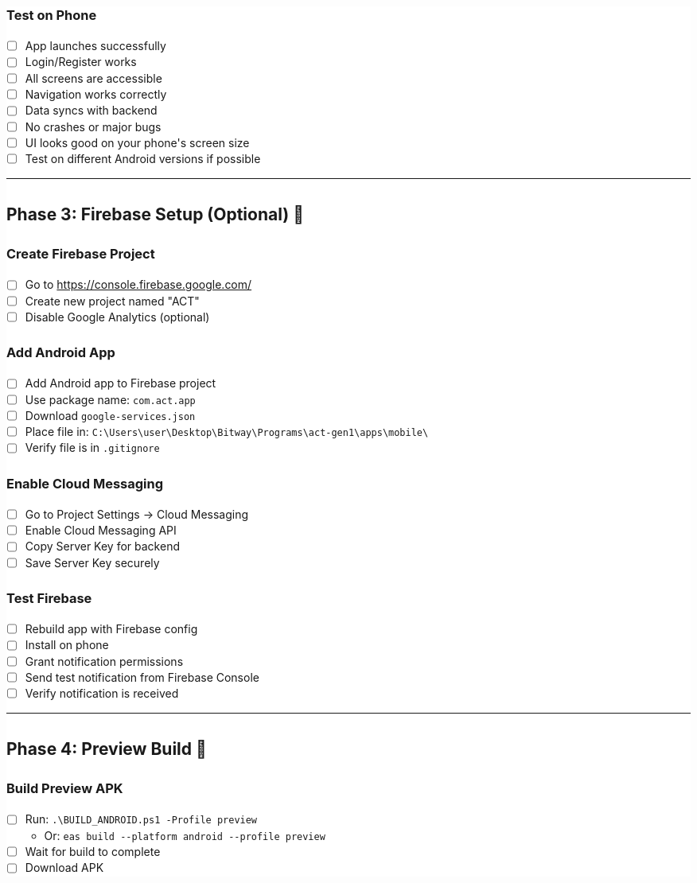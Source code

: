 ### Test on Phone
- [ ] App launches successfully
- [ ] Login/Register works
- [ ] All screens are accessible
- [ ] Navigation works correctly
- [ ] Data syncs with backend
- [ ] No crashes or major bugs
- [ ] UI looks good on your phone's screen size
- [ ] Test on different Android versions if possible

---

## Phase 3: Firebase Setup (Optional) 🔔

### Create Firebase Project
- [ ] Go to https://console.firebase.google.com/
- [ ] Create new project named "ACT"
- [ ] Disable Google Analytics (optional)

### Add Android App
- [ ] Add Android app to Firebase project
- [ ] Use package name: `com.act.app`
- [ ] Download `google-services.json`
- [ ] Place file in: `C:\Users\user\Desktop\Bitway\Programs\act-gen1\apps\mobile\`
- [ ] Verify file is in `.gitignore`

### Enable Cloud Messaging
- [ ] Go to Project Settings → Cloud Messaging
- [ ] Enable Cloud Messaging API
- [ ] Copy Server Key for backend
- [ ] Save Server Key securely

### Test Firebase
- [ ] Rebuild app with Firebase config
- [ ] Install on phone
- [ ] Grant notification permissions
- [ ] Send test notification from Firebase Console
- [ ] Verify notification is received

---

## Phase 4: Preview Build 🧪

### Build Preview APK
- [ ] Run: `.\BUILD_ANDROID.ps1 -Profile preview`
  - Or: `eas build --platform android --profile preview`
- [ ] Wait for build to complete
- [ ] Download APK
